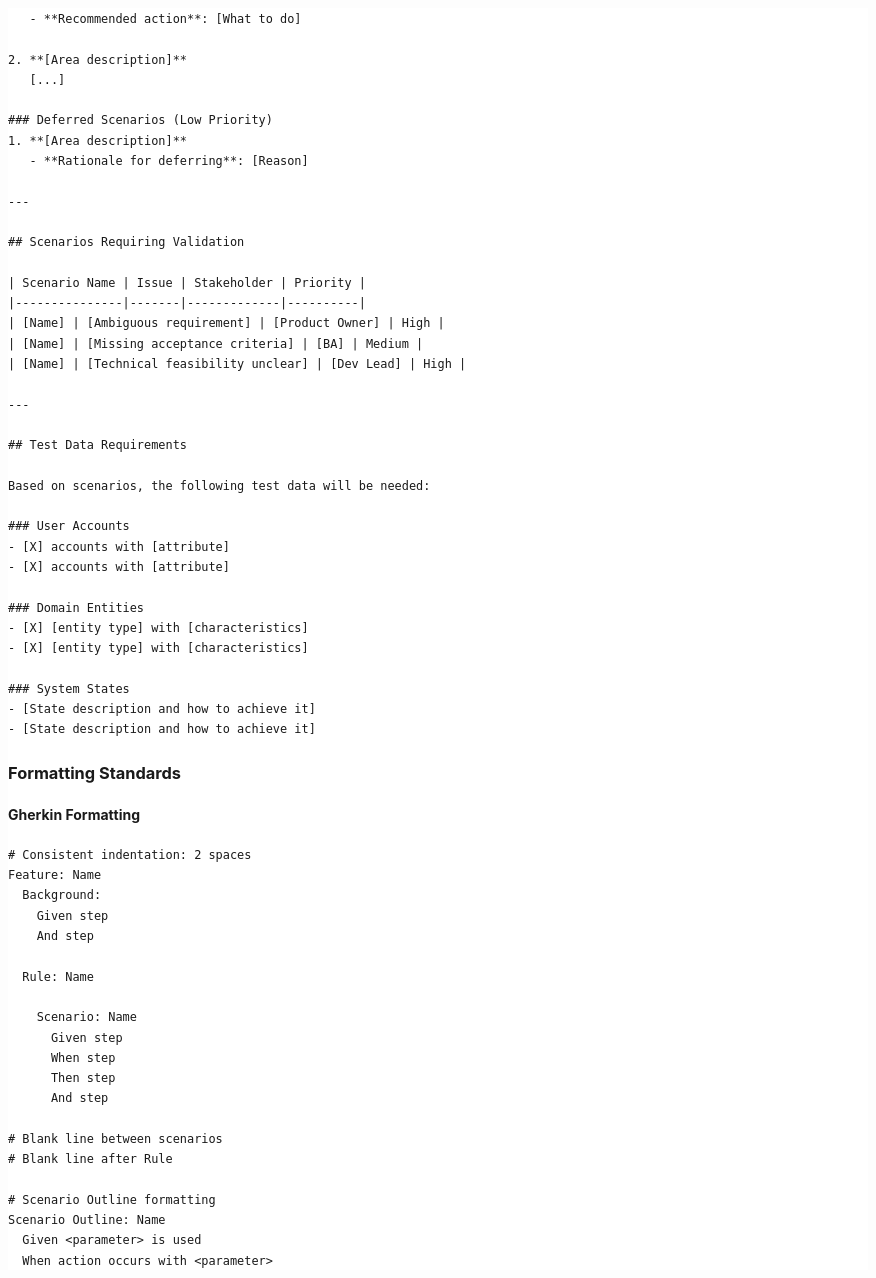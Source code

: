 ```
   - **Recommended action**: [What to do]

2. **[Area description]**
   [...]

### Deferred Scenarios (Low Priority)
1. **[Area description]**
   - **Rationale for deferring**: [Reason]

---

## Scenarios Requiring Validation

| Scenario Name | Issue | Stakeholder | Priority |
|---------------|-------|-------------|----------|
| [Name] | [Ambiguous requirement] | [Product Owner] | High |
| [Name] | [Missing acceptance criteria] | [BA] | Medium |
| [Name] | [Technical feasibility unclear] | [Dev Lead] | High |

---

## Test Data Requirements

Based on scenarios, the following test data will be needed:

### User Accounts
- [X] accounts with [attribute]
- [X] accounts with [attribute]

### Domain Entities
- [X] [entity type] with [characteristics]
- [X] [entity type] with [characteristics]

### System States
- [State description and how to achieve it]
- [State description and how to achieve it]
```

### Formatting Standards

#### Gherkin Formatting
```gherkin
# Consistent indentation: 2 spaces
Feature: Name
  Background:
    Given step
    And step

  Rule: Name
  
    Scenario: Name
      Given step
      When step
      Then step
      And step

# Blank line between scenarios
# Blank line after Rule

# Scenario Outline formatting
Scenario Outline: Name
  Given <parameter> is used
  When action occurs with <parameter>
```